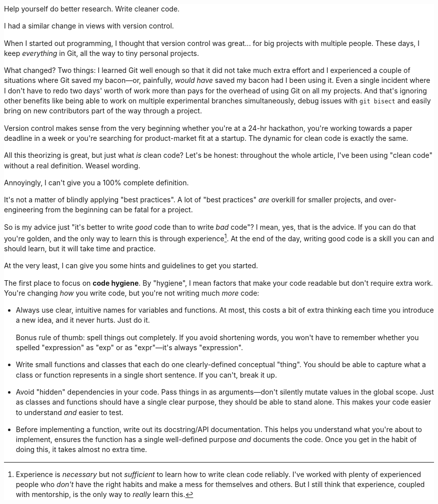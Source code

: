 Help yourself do better research. Write cleaner code.

[research-bugs]: https://www.ncbi.nlm.nih.gov/pmc/articles/PMC4629271/

[^research-code]: Of course, the code itself matters too! How can your research be reproducible if people can't inspect and reproduce the code you used for your analysis?

</div>
<div class="content">

I had a similar change in views with version control.

When I started out programming, I thought that version control was great... for big projects with multiple people. These days, I keep *everything* in Git, all the way to tiny personal projects.

What changed? Two things: I learned Git well enough so that it did not take much extra effort and I experienced a couple of situations where Git saved my bacon—or, painfully, *would have* saved my bacon had I been using it. Even a single incident where I don't have to redo two days' worth of work more than pays for the overhead of using Git on all my projects. And that's ignoring other benefits like being able to work on multiple experimental branches simultaneously, debug issues with `git bisect` and easily bring on new contributors part of the way through a project.

Version control makes sense from the very beginning whether you're at a 24-hr hackathon, you're working towards a paper deadline in a week or you're searching for product-market fit at a startup. The dynamic for clean code is exactly the same.

</div>
<div class="content">

All this theorizing is great, but just what *is* clean code? Let's be honest: throughout the whole article, I've been using "clean code" without a real definition. Weasel wording.

Annoyingly, I can't give you a 100% complete definition.

It's not a matter of blindly applying "best practices". A lot of "best practices" *are* overkill for smaller projects, and over-engineering from the beginning can be fatal for a project.

So is my advice just "it's better to write *good* code than to write *bad* code"? I mean, yes, that is the advice. If you can do that you're golden, and the only way to learn this is through experience[^experience]. At the end of the day, writing good code is a skill you can and should learn, but it will take time and practice.

At the very least, I can give you some hints and guidelines to get you started.

The first place to focus on **code hygiene**. By "hygiene", I mean factors that make your code readable but don't require extra work. You're changing *how* you write code, but you're not writing much *more* code:

  * Always use clear, intuitive names for variables and functions. At most, this costs a bit of extra thinking each time you introduce a new idea, and it never hurts. Just do it.

    Bonus rule of thumb: spell things out completely. If you avoid shortening words, you won't have to remember whether you spelled "expression" as "exp" or as "expr"—it's always "expression".

  * Write small functions and classes that each do one clearly-defined conceptual "thing". You should be able to capture what a class or function represents in a single short sentence. If you can't, break it up.

  * Avoid "hidden" dependencies in your code. Pass things in as arguments—don't silently mutate values in the global scope. Just as classes and functions should have a single clear purpose, they should be able to stand alone. This makes your code easier to understand *and* easier to test.

  * Before implementing a function, write out its docstring/API documentation. This helps you understand what you're about to implement, ensures the function has a single well-defined purpose *and* documents the code. Once you get in the habit of doing this, it takes almost no extra time.


[^blog-post]: This whole post is an extension of [a comment][hn-comment] I left on that HN thread.
[hn-thread]: https://news.ycombinator.com/item?id=23446627
[hn-comment]: https://news.ycombinator.com/item?id=23448480
[^counterfactuals]: Would we have benefitted had the code been *better*? Counterfactuals are always hard, but I think we would have. I'm certainly a much better programmer now than I was in 2014, with much more thorough habits around code hygiene. I bet that 2020 me would have spent less time debugging and more time tweaking, play-testing and iterating than 2014 me, which might have helped make the gameplay less repetitive and more rewarding.
[CSUA-hackathon]: https://www.huffpost.com/entry/for-the-win-at-the-berkel_b_844749?guccounter=1&guce_referrer=aHR0cHM6Ly93d3cuZ29vZ2xlLmNvbS8&guce_referrer_sig=AQAAAAPYarjlEP4yJNSBzSg3VwZaUTjFVXN4us5iQnITu778naJ-LPQ97eYQR_b5jJTgHvs18uFSLuOZ-DmBPJ5_YjrBAXV4CEMr2y9-X8a-rxMK78GieQOXyHQ5IPdKsC1RHTzN0qJEJBUttxDYEyepoNP2K2vVpCtW5LmKIviasoQ3
[asteroid-tycoon]: http://ludumdare.com/compo/ludum-dare-29/?action=preview&uid=3353
[sleep-article]: https://increment.com/teams/the-epistemology-of-software-quality/
[Docker]: https://www.docker.com/
[^experience]: Experience is *necessary* but not *sufficient* to learn how to write clean code reliably. I've worked with plenty of experienced people who *don't* have the right habits and make a mess for themselves and others. But I still think that experience, coupled with mentorship, is the only way to *really* learn this.